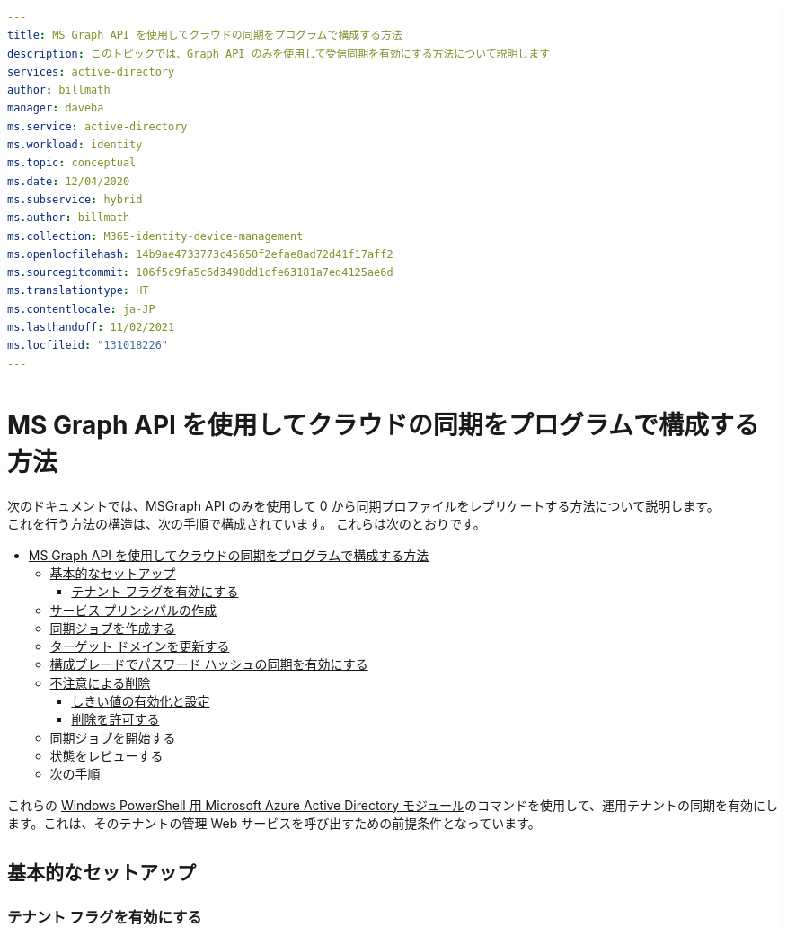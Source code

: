 ```yaml
---
title: MS Graph API を使用してクラウドの同期をプログラムで構成する方法
description: このトピックでは、Graph API のみを使用して受信同期を有効にする方法について説明します
services: active-directory
author: billmath
manager: daveba
ms.service: active-directory
ms.workload: identity
ms.topic: conceptual
ms.date: 12/04/2020
ms.subservice: hybrid
ms.author: billmath
ms.collection: M365-identity-device-management
ms.openlocfilehash: 14b9ae4733773c45650f2efae8ad72d41f17aff2
ms.sourcegitcommit: 106f5c9fa5c6d3498dd1cfe63181a7ed4125ae6d
ms.translationtype: HT
ms.contentlocale: ja-JP
ms.lasthandoff: 11/02/2021
ms.locfileid: "131018226"
---
```

# <a name="how-to-programmatically-configure-cloud-sync-using-ms-graph-api"></a>MS Graph API を使用してクラウドの同期をプログラムで構成する方法

次のドキュメントでは、MSGraph API のみを使用して 0 から同期プロファイルをレプリケートする方法について説明します。  
これを行う方法の構造は、次の手順で構成されています。  これらは次のとおりです。

- [MS Graph API を使用してクラウドの同期をプログラムで構成する方法](#how-to-programmatically-configure-cloud-sync-using-ms-graph-api)
  - [基本的なセットアップ](#basic-setup)
    - [テナント フラグを有効にする](#enable-tenant-flags)
  - [サービス プリンシパルの作成](#create-service-principals)
  - [同期ジョブを作成する](#create-sync-job)
  - [ターゲット ドメインを更新する](#update-targeted-domain)
  - [構成ブレードでパスワード ハッシュの同期を有効にする](#enable-sync-password-hashes-on-configuration-blade)
  - [不注意による削除](#accidental-deletes)
    - [しきい値の有効化と設定](#enabling-and-setting-the-threshold)
    - [削除を許可する](#allowing-deletes)
  - [同期ジョブを開始する](#start-sync-job)
  - [状態をレビューする](#review-status)
  - [次の手順](#next-steps)

これらの [Windows PowerShell 用 Microsoft Azure Active Directory モジュール](/powershell/module/msonline/)のコマンドを使用して、運用テナントの同期を有効にします。これは、そのテナントの管理 Web サービスを呼び出すための前提条件となっています。

## <a name="basic-setup"></a>基本的なセットアップ

### <a name="enable-tenant-flags"></a>テナント フラグを有効にする
